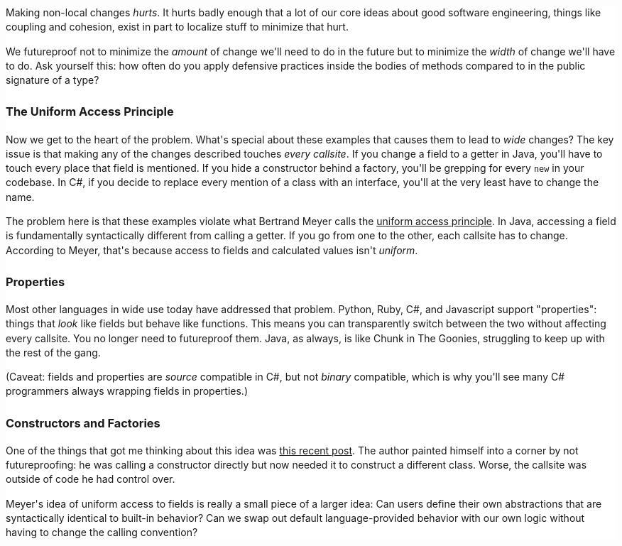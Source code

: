 
Making non-local changes _hurts_. It hurts badly enough that a lot of our core
ideas about good software engineering, things like coupling and cohesion,
exist in part to localize stuff to minimize that hurt.

We futureproof not to minimize the _amount_ of change we'll need to do in the
future but to minimize the _width_ of change we'll have to do. Ask yourself
this: how often do you apply defensive practices inside the bodies of methods
compared to in the public signature of a type?

### The Uniform Access Principle

Now we get to the heart of the problem. What's special about these examples
that causes them to lead to _wide_ changes? The key issue is that making any
of the changes described touches _every callsite_. If you change a field to a
getter in Java, you'll have to touch every place that field is mentioned. If
you hide a constructor behind a factory, you'll be grepping for every `new` in
your codebase. In C#, if you decide to replace every mention of a class with
an interface, you'll at the very least have to change the name.

The problem here is that these examples violate what Bertrand Meyer calls the
[uniform access principle](http://en.wikipedia.org/wiki/Uniform_access_principle). In Java, accessing a field is fundamentally
syntactically different from calling a getter. If you go from one to the
other, each callsite has to change. According to Meyer, that's because access
to fields and calculated values isn't _uniform_.


### Properties

Most other languages in wide use today have addressed that problem. Python,
Ruby, C#, and Javascript support "properties": things that _look_ like fields
but behave like functions. This means you can transparently switch between the
two without affecting every callsite. You no longer need to futureproof them.
Java, as always, is like Chunk in The Goonies, struggling to keep up with the
rest of the gang.

(Caveat: fields and properties are _source_ compatible in C#, but not _binary_
compatible, which is why you'll see many C# programmers always wrapping fields
in properties.)

### Constructors and Factories

One of the things that got me thinking about this idea was [this recent
post](http://blog.hackensplat.com/2010/09/construct-something-else-c.html). The author painted himself into a corner by not futureproofing: he
was calling a constructor directly but now needed it to construct a different
class. Worse, the callsite was outside of code he had control over.


Meyer's idea of uniform access to fields is really a small piece of a larger
idea: Can users define their own abstractions that are syntactically identical
to built-in behavior? Can we swap out default language-provided behavior with
our own logic without having to change the calling convention?
